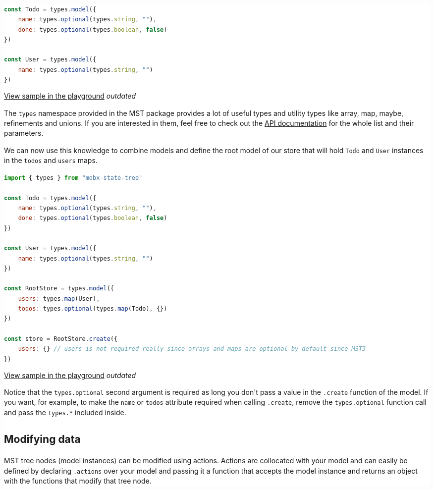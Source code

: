 ```javascript
const Todo = types.model({
    name: types.optional(types.string, ""),
    done: types.optional(types.boolean, false)
})

const User = types.model({
    name: types.optional(types.string, "")
})
```

[View sample in the playground](https://codesandbox.io/s/j27j41828v) *outdated*

The `types` namespace provided in the MST package provides a lot of useful types and utility types like array, map, maybe, refinements and unions. If you are interested in them, feel free to check out the [API documentation](https://github.com/mobxjs/mobx-state-tree/blob/master/docs/API/README.md) for the whole list and their parameters.

We can now use this knowledge to combine models and define the root model of our store that will hold `Todo` and `User` instances in the `todos` and `users` maps.

```javascript
import { types } from "mobx-state-tree"

const Todo = types.model({
    name: types.optional(types.string, ""),
    done: types.optional(types.boolean, false)
})

const User = types.model({
    name: types.optional(types.string, "")
})

const RootStore = types.model({
    users: types.map(User),
    todos: types.optional(types.map(Todo), {})
})

const store = RootStore.create({
    users: {} // users is not required really since arrays and maps are optional by default since MST3
})
```

[View sample in the playground](https://codesandbox.io/s/5wyx1xvvj4) *outdated*

Notice that the `types.optional` second argument is required as long you don't pass a value in the `.create` function of the model. If you want, for example, to make the `name` or `todos` attribute required when calling `.create`, remove the `types.optional` function call and pass the `types.*` included inside.

## Modifying data

MST tree nodes (model instances) can be modified using actions. Actions are collocated with your model and can easily be defined by declaring `.actions` over your model and passing it a function that accepts the model instance and returns an object with the functions that modify that tree node.
